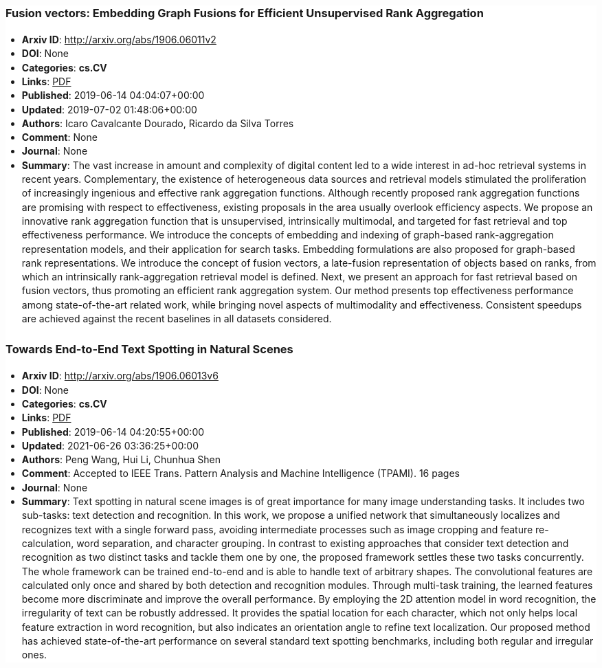 

### Fusion vectors: Embedding Graph Fusions for Efficient Unsupervised Rank Aggregation
- **Arxiv ID**: http://arxiv.org/abs/1906.06011v2
- **DOI**: None
- **Categories**: **cs.CV**
- **Links**: [PDF](http://arxiv.org/pdf/1906.06011v2)
- **Published**: 2019-06-14 04:04:07+00:00
- **Updated**: 2019-07-02 01:48:06+00:00
- **Authors**: Icaro Cavalcante Dourado, Ricardo da Silva Torres
- **Comment**: None
- **Journal**: None
- **Summary**: The vast increase in amount and complexity of digital content led to a wide interest in ad-hoc retrieval systems in recent years. Complementary, the existence of heterogeneous data sources and retrieval models stimulated the proliferation of increasingly ingenious and effective rank aggregation functions. Although recently proposed rank aggregation functions are promising with respect to effectiveness, existing proposals in the area usually overlook efficiency aspects. We propose an innovative rank aggregation function that is unsupervised, intrinsically multimodal, and targeted for fast retrieval and top effectiveness performance. We introduce the concepts of embedding and indexing of graph-based rank-aggregation representation models, and their application for search tasks. Embedding formulations are also proposed for graph-based rank representations. We introduce the concept of fusion vectors, a late-fusion representation of objects based on ranks, from which an intrinsically rank-aggregation retrieval model is defined. Next, we present an approach for fast retrieval based on fusion vectors, thus promoting an efficient rank aggregation system. Our method presents top effectiveness performance among state-of-the-art related work, while bringing novel aspects of multimodality and effectiveness. Consistent speedups are achieved against the recent baselines in all datasets considered.



### Towards End-to-End Text Spotting in Natural Scenes
- **Arxiv ID**: http://arxiv.org/abs/1906.06013v6
- **DOI**: None
- **Categories**: **cs.CV**
- **Links**: [PDF](http://arxiv.org/pdf/1906.06013v6)
- **Published**: 2019-06-14 04:20:55+00:00
- **Updated**: 2021-06-26 03:36:25+00:00
- **Authors**: Peng Wang, Hui Li, Chunhua Shen
- **Comment**: Accepted to IEEE Trans. Pattern Analysis and Machine Intelligence
  (TPAMI). 16 pages
- **Journal**: None
- **Summary**: Text spotting in natural scene images is of great importance for many image understanding tasks. It includes two sub-tasks: text detection and recognition. In this work, we propose a unified network that simultaneously localizes and recognizes text with a single forward pass, avoiding intermediate processes such as image cropping and feature re-calculation, word separation, and character grouping.   In contrast to existing approaches that consider text detection and recognition as two distinct tasks and tackle them one by one, the proposed framework settles these two tasks concurrently. The whole framework can be trained end-to-end and is able to handle text of arbitrary shapes. The convolutional features are calculated only once and shared by both detection and recognition modules. Through multi-task training, the learned features become more discriminate and improve the overall performance. By employing the $2$D attention model in word recognition, the irregularity of text can be robustly addressed. It provides the spatial location for each character, which not only helps local feature extraction in word recognition, but also indicates an orientation angle to refine text localization. Our proposed method has achieved state-of-the-art performance on several standard text spotting benchmarks, including both regular and irregular ones.
